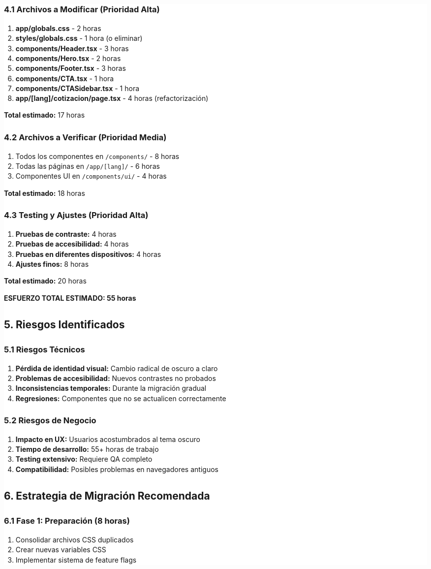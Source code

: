 ### 4.1 Archivos a Modificar (Prioridad Alta)

1. **app/globals.css** - 2 horas
2. **styles/globals.css** - 1 hora (o eliminar)
3. **components/Header.tsx** - 3 horas
4. **components/Hero.tsx** - 2 horas
5. **components/Footer.tsx** - 3 horas
6. **components/CTA.tsx** - 1 hora
7. **components/CTASidebar.tsx** - 1 hora
8. **app/[lang]/cotizacion/page.tsx** - 4 horas (refactorización)

**Total estimado:** 17 horas

### 4.2 Archivos a Verificar (Prioridad Media)

1. Todos los componentes en `/components/` - 8 horas
2. Todas las páginas en `/app/[lang]/` - 6 horas
3. Componentes UI en `/components/ui/` - 4 horas

**Total estimado:** 18 horas

### 4.3 Testing y Ajustes (Prioridad Alta)

1. **Pruebas de contraste:** 4 horas
2. **Pruebas de accesibilidad:** 4 horas
3. **Pruebas en diferentes dispositivos:** 4 horas
4. **Ajustes finos:** 8 horas

**Total estimado:** 20 horas

**ESFUERZO TOTAL ESTIMADO: 55 horas**

## 5. Riesgos Identificados

### 5.1 Riesgos Técnicos

1. **Pérdida de identidad visual:** Cambio radical de oscuro a claro
2. **Problemas de accesibilidad:** Nuevos contrastes no probados
3. **Inconsistencias temporales:** Durante la migración gradual
4. **Regresiones:** Componentes que no se actualicen correctamente

### 5.2 Riesgos de Negocio

1. **Impacto en UX:** Usuarios acostumbrados al tema oscuro
2. **Tiempo de desarrollo:** 55+ horas de trabajo
3. **Testing extensivo:** Requiere QA completo
4. **Compatibilidad:** Posibles problemas en navegadores antiguos

## 6. Estrategia de Migración Recomendada

### 6.1 Fase 1: Preparación (8 horas)
1. Consolidar archivos CSS duplicados
2. Crear nuevas variables CSS
3. Implementar sistema de feature flags
